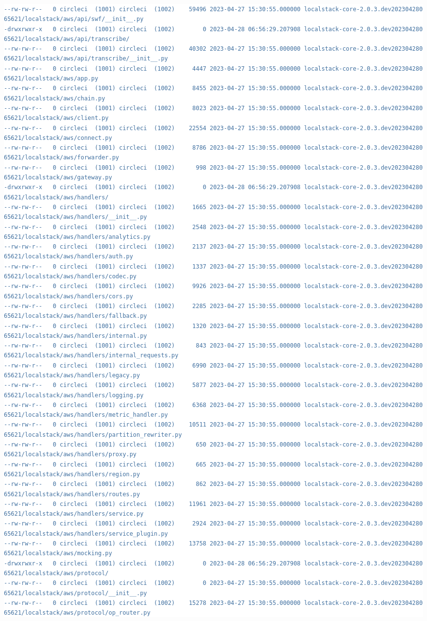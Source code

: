 ```diff
--rw-rw-r--   0 circleci  (1001) circleci  (1002)    59496 2023-04-27 15:30:55.000000 localstack-core-2.0.3.dev20230428065621/localstack/aws/api/swf/__init__.py
-drwxrwxr-x   0 circleci  (1001) circleci  (1002)        0 2023-04-28 06:56:29.207908 localstack-core-2.0.3.dev20230428065621/localstack/aws/api/transcribe/
--rw-rw-r--   0 circleci  (1001) circleci  (1002)    40302 2023-04-27 15:30:55.000000 localstack-core-2.0.3.dev20230428065621/localstack/aws/api/transcribe/__init__.py
--rw-rw-r--   0 circleci  (1001) circleci  (1002)     4447 2023-04-27 15:30:55.000000 localstack-core-2.0.3.dev20230428065621/localstack/aws/app.py
--rw-rw-r--   0 circleci  (1001) circleci  (1002)     8455 2023-04-27 15:30:55.000000 localstack-core-2.0.3.dev20230428065621/localstack/aws/chain.py
--rw-rw-r--   0 circleci  (1001) circleci  (1002)     8023 2023-04-27 15:30:55.000000 localstack-core-2.0.3.dev20230428065621/localstack/aws/client.py
--rw-rw-r--   0 circleci  (1001) circleci  (1002)    22554 2023-04-27 15:30:55.000000 localstack-core-2.0.3.dev20230428065621/localstack/aws/connect.py
--rw-rw-r--   0 circleci  (1001) circleci  (1002)     8786 2023-04-27 15:30:55.000000 localstack-core-2.0.3.dev20230428065621/localstack/aws/forwarder.py
--rw-rw-r--   0 circleci  (1001) circleci  (1002)      998 2023-04-27 15:30:55.000000 localstack-core-2.0.3.dev20230428065621/localstack/aws/gateway.py
-drwxrwxr-x   0 circleci  (1001) circleci  (1002)        0 2023-04-28 06:56:29.207908 localstack-core-2.0.3.dev20230428065621/localstack/aws/handlers/
--rw-rw-r--   0 circleci  (1001) circleci  (1002)     1665 2023-04-27 15:30:55.000000 localstack-core-2.0.3.dev20230428065621/localstack/aws/handlers/__init__.py
--rw-rw-r--   0 circleci  (1001) circleci  (1002)     2548 2023-04-27 15:30:55.000000 localstack-core-2.0.3.dev20230428065621/localstack/aws/handlers/analytics.py
--rw-rw-r--   0 circleci  (1001) circleci  (1002)     2137 2023-04-27 15:30:55.000000 localstack-core-2.0.3.dev20230428065621/localstack/aws/handlers/auth.py
--rw-rw-r--   0 circleci  (1001) circleci  (1002)     1337 2023-04-27 15:30:55.000000 localstack-core-2.0.3.dev20230428065621/localstack/aws/handlers/codec.py
--rw-rw-r--   0 circleci  (1001) circleci  (1002)     9926 2023-04-27 15:30:55.000000 localstack-core-2.0.3.dev20230428065621/localstack/aws/handlers/cors.py
--rw-rw-r--   0 circleci  (1001) circleci  (1002)     2285 2023-04-27 15:30:55.000000 localstack-core-2.0.3.dev20230428065621/localstack/aws/handlers/fallback.py
--rw-rw-r--   0 circleci  (1001) circleci  (1002)     1320 2023-04-27 15:30:55.000000 localstack-core-2.0.3.dev20230428065621/localstack/aws/handlers/internal.py
--rw-rw-r--   0 circleci  (1001) circleci  (1002)      843 2023-04-27 15:30:55.000000 localstack-core-2.0.3.dev20230428065621/localstack/aws/handlers/internal_requests.py
--rw-rw-r--   0 circleci  (1001) circleci  (1002)     6990 2023-04-27 15:30:55.000000 localstack-core-2.0.3.dev20230428065621/localstack/aws/handlers/legacy.py
--rw-rw-r--   0 circleci  (1001) circleci  (1002)     5877 2023-04-27 15:30:55.000000 localstack-core-2.0.3.dev20230428065621/localstack/aws/handlers/logging.py
--rw-rw-r--   0 circleci  (1001) circleci  (1002)     6368 2023-04-27 15:30:55.000000 localstack-core-2.0.3.dev20230428065621/localstack/aws/handlers/metric_handler.py
--rw-rw-r--   0 circleci  (1001) circleci  (1002)    10511 2023-04-27 15:30:55.000000 localstack-core-2.0.3.dev20230428065621/localstack/aws/handlers/partition_rewriter.py
--rw-rw-r--   0 circleci  (1001) circleci  (1002)      650 2023-04-27 15:30:55.000000 localstack-core-2.0.3.dev20230428065621/localstack/aws/handlers/proxy.py
--rw-rw-r--   0 circleci  (1001) circleci  (1002)      665 2023-04-27 15:30:55.000000 localstack-core-2.0.3.dev20230428065621/localstack/aws/handlers/region.py
--rw-rw-r--   0 circleci  (1001) circleci  (1002)      862 2023-04-27 15:30:55.000000 localstack-core-2.0.3.dev20230428065621/localstack/aws/handlers/routes.py
--rw-rw-r--   0 circleci  (1001) circleci  (1002)    11961 2023-04-27 15:30:55.000000 localstack-core-2.0.3.dev20230428065621/localstack/aws/handlers/service.py
--rw-rw-r--   0 circleci  (1001) circleci  (1002)     2924 2023-04-27 15:30:55.000000 localstack-core-2.0.3.dev20230428065621/localstack/aws/handlers/service_plugin.py
--rw-rw-r--   0 circleci  (1001) circleci  (1002)    13758 2023-04-27 15:30:55.000000 localstack-core-2.0.3.dev20230428065621/localstack/aws/mocking.py
-drwxrwxr-x   0 circleci  (1001) circleci  (1002)        0 2023-04-28 06:56:29.207908 localstack-core-2.0.3.dev20230428065621/localstack/aws/protocol/
--rw-rw-r--   0 circleci  (1001) circleci  (1002)        0 2023-04-27 15:30:55.000000 localstack-core-2.0.3.dev20230428065621/localstack/aws/protocol/__init__.py
--rw-rw-r--   0 circleci  (1001) circleci  (1002)    15278 2023-04-27 15:30:55.000000 localstack-core-2.0.3.dev20230428065621/localstack/aws/protocol/op_router.py
```